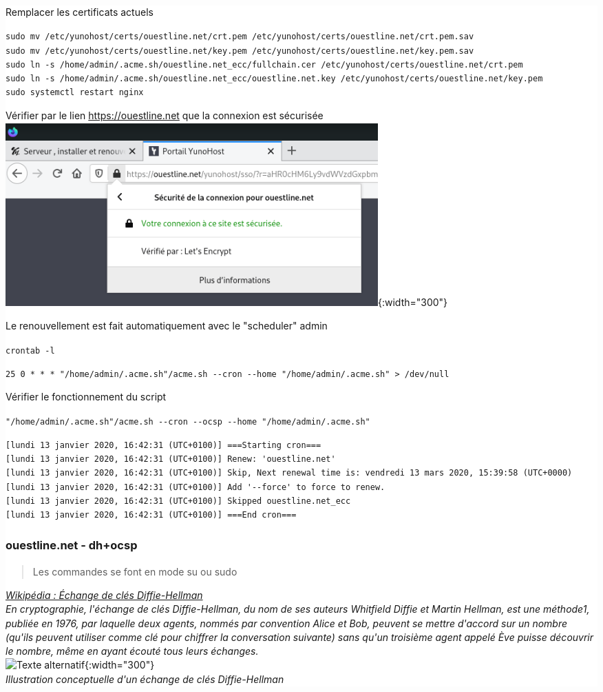 Remplacer les certificats actuels

```
sudo mv /etc/yunohost/certs/ouestline.net/crt.pem /etc/yunohost/certs/ouestline.net/crt.pem.sav
sudo mv /etc/yunohost/certs/ouestline.net/key.pem /etc/yunohost/certs/ouestline.net/key.pem.sav
sudo ln -s /home/admin/.acme.sh/ouestline.net_ecc/fullchain.cer /etc/yunohost/certs/ouestline.net/crt.pem
sudo ln -s /home/admin/.acme.sh/ouestline.net_ecc/ouestline.net.key /etc/yunohost/certs/ouestline.net/key.pem
sudo systemctl restart nginx
```

Vérifier par le lien <https://ouestline.net> que la connexion est sécurisée  
![](ouestline.net-letsencrypt.png){:width="300"}

Le renouvellement est fait automatiquement avec le "scheduler" admin

    crontab -l

```
25 0 * * * "/home/admin/.acme.sh"/acme.sh --cron --home "/home/admin/.acme.sh" > /dev/null
```

Vérifier le fonctionnement du script

    "/home/admin/.acme.sh"/acme.sh --cron --ocsp --home "/home/admin/.acme.sh"

```
[lundi 13 janvier 2020, 16:42:31 (UTC+0100)] ===Starting cron===
[lundi 13 janvier 2020, 16:42:31 (UTC+0100)] Renew: 'ouestline.net'
[lundi 13 janvier 2020, 16:42:31 (UTC+0100)] Skip, Next renewal time is: vendredi 13 mars 2020, 15:39:58 (UTC+0000)
[lundi 13 janvier 2020, 16:42:31 (UTC+0100)] Add '--force' to force to renew.
[lundi 13 janvier 2020, 16:42:31 (UTC+0100)] Skipped ouestline.net_ecc
[lundi 13 janvier 2020, 16:42:31 (UTC+0100)] ===End cron===
```

### ouestline.net - dh+ocsp

>Les commandes se font en mode su ou sudo

*[Wikipédia : Échange de clés Diffie-Hellman](https://fr.wikipedia.org/wiki/%C3%89change_de_cl%C3%A9s_Diffie-Hellman)  
En cryptographie, l'échange de clés Diffie-Hellman, du nom de ses auteurs Whitfield Diffie et Martin Hellman, est une méthode1, publiée en 1976, par laquelle deux agents, nommés par convention Alice et Bob, peuvent se mettre d'accord sur un nombre (qu'ils peuvent utiliser comme clé pour chiffrer la conversation suivante) sans qu'un troisième agent appelé Ève puisse découvrir le nombre, même en ayant écouté tous leurs échanges.*  
![Texte alternatif](/images/Diffie-Hellman_Key_Exchange_(fr).svg){:width="300"}  
*Illustration conceptuelle d'un échange de clés Diffie-Hellman*
